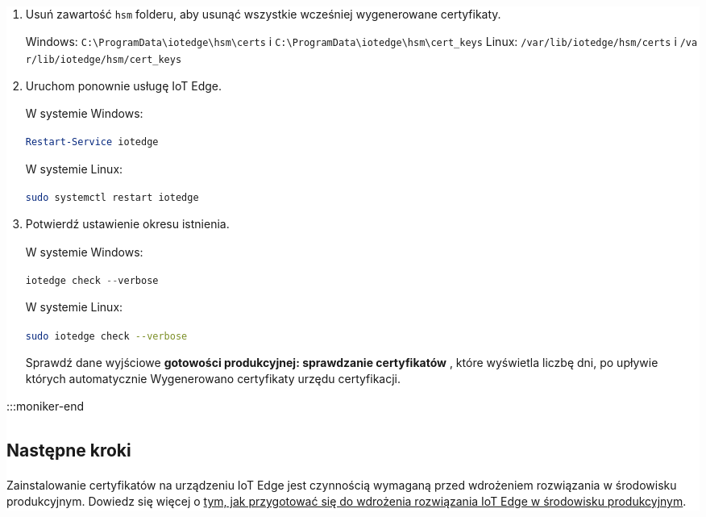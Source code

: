 1. Usuń zawartość `hsm` folderu, aby usunąć wszystkie wcześniej wygenerowane certyfikaty.

   Windows: `C:\ProgramData\iotedge\hsm\certs` i `C:\ProgramData\iotedge\hsm\cert_keys` Linux: `/var/lib/iotedge/hsm/certs` i `/var/lib/iotedge/hsm/cert_keys`

1. Uruchom ponownie usługę IoT Edge.

   W systemie Windows:

   ```powershell
   Restart-Service iotedge
   ```

   W systemie Linux:

   ```bash
   sudo systemctl restart iotedge
   ```

1. Potwierdź ustawienie okresu istnienia.

   W systemie Windows:

   ```powershell
   iotedge check --verbose
   ```

   W systemie Linux:

   ```bash
   sudo iotedge check --verbose
   ```

   Sprawdź dane wyjściowe **gotowości produkcyjnej: sprawdzanie certyfikatów** , które wyświetla liczbę dni, po upływie których automatycznie Wygenerowano certyfikaty urzędu certyfikacji.

:::moniker-end




## <a name="next-steps"></a>Następne kroki

Zainstalowanie certyfikatów na urządzeniu IoT Edge jest czynnością wymaganą przed wdrożeniem rozwiązania w środowisku produkcyjnym. Dowiedz się więcej o [tym, jak przygotować się do wdrożenia rozwiązania IoT Edge w środowisku produkcyjnym](production-checklist.md).
